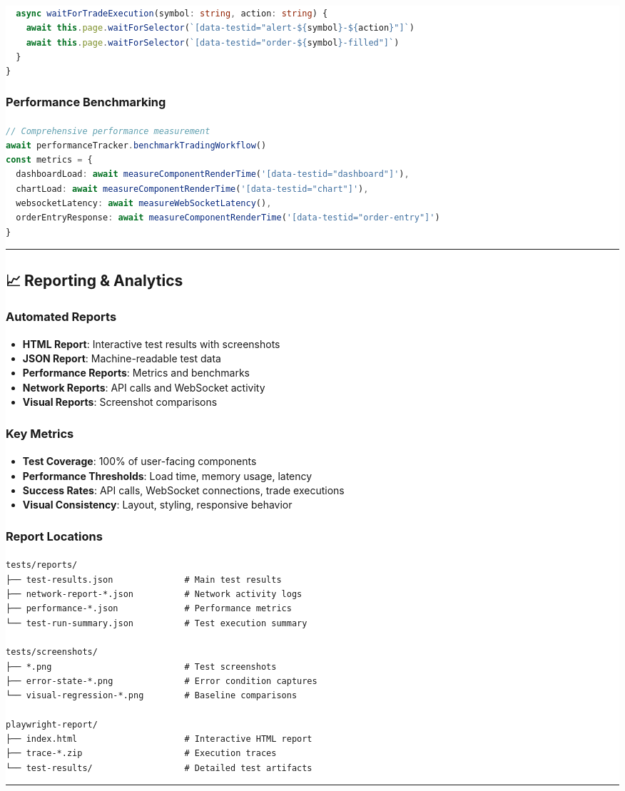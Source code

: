 ```typescript
  async waitForTradeExecution(symbol: string, action: string) {
    await this.page.waitForSelector(`[data-testid="alert-${symbol}-${action}"]`)
    await this.page.waitForSelector(`[data-testid="order-${symbol}-filled"]`)
  }
}
```

### Performance Benchmarking
```typescript
// Comprehensive performance measurement
await performanceTracker.benchmarkTradingWorkflow()
const metrics = {
  dashboardLoad: await measureComponentRenderTime('[data-testid="dashboard"]'),
  chartLoad: await measureComponentRenderTime('[data-testid="chart"]'),
  websocketLatency: await measureWebSocketLatency(),
  orderEntryResponse: await measureComponentRenderTime('[data-testid="order-entry"]')
}
```

---

## 📈 **Reporting & Analytics**

### Automated Reports
- **HTML Report**: Interactive test results with screenshots
- **JSON Report**: Machine-readable test data
- **Performance Reports**: Metrics and benchmarks
- **Network Reports**: API calls and WebSocket activity
- **Visual Reports**: Screenshot comparisons

### Key Metrics
- **Test Coverage**: 100% of user-facing components
- **Performance Thresholds**: Load time, memory usage, latency
- **Success Rates**: API calls, WebSocket connections, trade executions
- **Visual Consistency**: Layout, styling, responsive behavior

### Report Locations
```
tests/reports/
├── test-results.json              # Main test results
├── network-report-*.json          # Network activity logs
├── performance-*.json             # Performance metrics
└── test-run-summary.json          # Test execution summary

tests/screenshots/
├── *.png                          # Test screenshots
├── error-state-*.png              # Error condition captures
└── visual-regression-*.png        # Baseline comparisons

playwright-report/
├── index.html                     # Interactive HTML report
├── trace-*.zip                    # Execution traces
└── test-results/                  # Detailed test artifacts
```

---